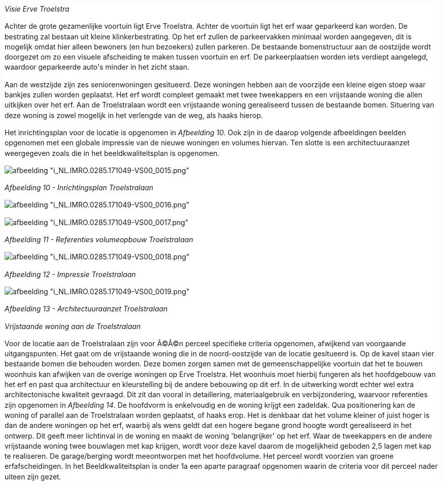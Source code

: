 *Visie Erve Troelstra*

Achter de grote gezamenlijke voortuin ligt Erve Troelstra. Achter de voortuin ligt het erf waar geparkeerd kan worden. De bestrating zal bestaan uit kleine klinkerbestrating. Op het erf zullen de parkeervakken minimaal worden aangegeven, dit is mogelijk omdat hier alleen bewoners (en hun bezoekers) zullen parkeren. De bestaande bomenstructuur aan de oostzijde wordt doorgezet om zo een visuele afscheiding te maken tussen voortuin en erf. De parkeerplaatsen worden iets verdiept aangelegd, waardoor geparkeerde auto's minder in het zicht staan.

Aan de westzijde zijn zes seniorenwoningen gesitueerd. Deze woningen hebben aan de voorzijde een kleine eigen stoep waar bankjes zullen worden geplaatst. Het erf wordt compleet gemaakt met twee tweekappers en een vrijstaande woning die allen uitkijken over het erf. Aan de Troelstralaan wordt een vrijstaande woning gerealiseerd tussen de bestaande bomen. Situering van deze woning is zowel mogelijk in het verlengde van de weg, als haaks hierop.

Het inrichtingsplan voor de locatie is opgenomen in *Afbeelding 10*. Ook zijn in de daarop volgende afbeeldingen beelden opgenomen met een globale impressie van de nieuwe woningen en volumes hiervan. Ten slotte is een architectuuraanzet weergegeven zoals die in het beeldkwaliteitsplan is opgenomen.

![afbeelding "i_NL.IMRO.0285.171049-VS00_0015.png"](i_NL.IMRO.0285.171049-VS00_0015.png)

*Afbeelding 10 \- Inrichtingsplan Troelstralaan*

![afbeelding "i_NL.IMRO.0285.171049-VS00_0016.png"](i_NL.IMRO.0285.171049-VS00_0016.png)

![afbeelding "i_NL.IMRO.0285.171049-VS00_0017.png"](i_NL.IMRO.0285.171049-VS00_0017.png)

*Afbeelding 11 \- Referenties volumeopbouw Troelstralaan*

![afbeelding "i_NL.IMRO.0285.171049-VS00_0018.png"](i_NL.IMRO.0285.171049-VS00_0018.png)

*Afbeelding 12 \- Impressie Troelstralaan*

![afbeelding "i_NL.IMRO.0285.171049-VS00_0019.png"](i_NL.IMRO.0285.171049-VS00_0019.png)

*Afbeelding 13 \- Architectuuraanzet Troelstralaan*

*Vrijstaande woning aan de Troelstralaan*

Voor de locatie aan de Troelstralaan zijn voor Ã©Ã©n perceel specifieke criteria opgenomen, afwijkend van voorgaande uitgangspunten. Het gaat om de vrijstaande woning die in de noord\-oostzijde van de locatie gesitueerd is. Op de kavel staan vier bestaande bomen die behouden worden. Deze bomen zorgen samen met de gemeenschappelijke voortuin dat het te bouwen woonhuis kan afwijken van de overige woningen op Erve Troelstra. Het woonhuis moet hierbij fungeren als het hoofdgebouw van het erf en past qua architectuur en kleurstelling bij de andere bebouwing op dit erf. In de uitwerking wordt echter wel extra architectonische kwaliteit gevraagd. Dit zit dan vooral in detaillering, materiaalgebruik en verbijzondering, waarvoor referenties zijn opgenomen in *Afbeelding 14*. De hoofdvorm is enkelvoudig en de woning krijgt een zadeldak. Qua positionering kan de woning of parallel aan de Troelstralaan worden geplaatst, of haaks erop. Het is denkbaar dat het volume kleiner of juist hoger is dan de andere woningen op het erf, waarbij als wens geldt dat een hogere begane grond hoogte wordt gerealiseerd in het ontwerp. Dit geeft meer lichtinval in de woning en maakt de woning 'belangrijker' op het erf. Waar de tweekappers en de andere vrijstaande woning twee bouwlagen met kap krijgen, wordt voor deze kavel daarom de mogelijkheid geboden 2,5 lagen met kap te realiseren. De garage/berging wordt meeontworpen met het hoofdvolume. Het perceel wordt voorzien van groene erfafscheidingen. In het Beeldkwaliteitsplan is onder 1a een aparte paragraaf opgenomen waarin de criteria voor dit perceel nader uiteen zijn gezet.
